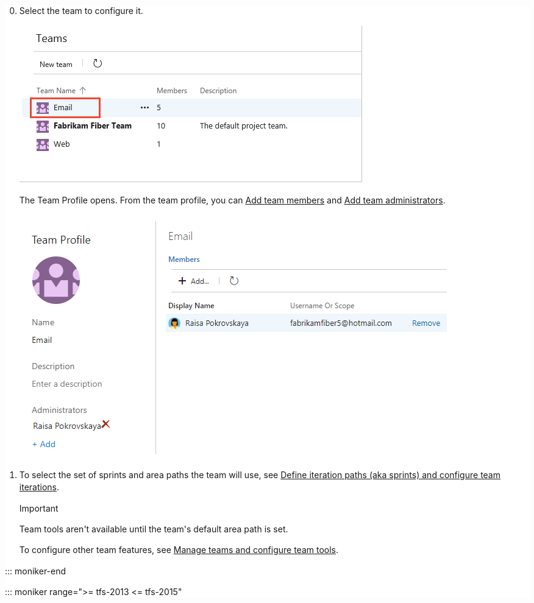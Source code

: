 0. Select the team to configure it. 

	![Web portal, project admin context, Overview page, Select a team to configure it](_img/add-team/select-team.png)

	The Team Profile opens. From the team profile, you can [Add team members](#add-team-members) and [Add team administrators](add-team-administrator.md).

	![Team profile, choose Iterations and areas link](_img/add-team/team-profile-tfs.png)  

0. To select the set of sprints and area paths the team will use, see [Define iteration paths (aka sprints) and configure team iterations](set-iteration-paths-sprints.md).

	> [!IMPORTANT]  
	> Team tools aren't available until the team's default area path is set. 

	To configure other team features, see [Manage teams and configure team tools](manage-teams.md).


::: moniker-end  

::: moniker range=">= tfs-2013 <= tfs-2015"
<a id="add-team-tfs-2015" />
